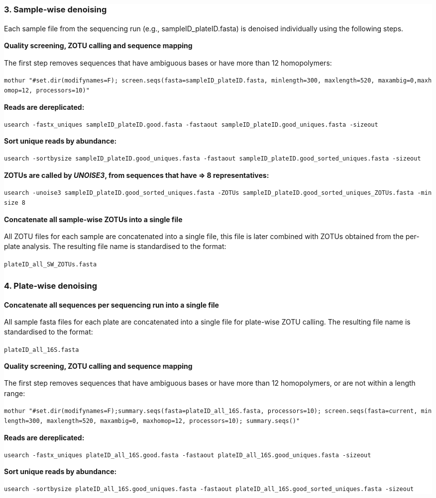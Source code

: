 ### 3. Sample-wise denoising

Each sample file from the sequencing run (e.g., sampleID_plateID.fasta) is denoised individually using the following steps.

**Quality screening, ZOTU calling and sequence mapping**

The first step removes sequences that have ambiguous bases or have more than 12 homopolymers:

    mothur "#set.dir(modifynames=F); screen.seqs(fasta=sampleID_plateID.fasta, minlength=300, maxlength=520, maxambig=0,maxhomop=12, processors=10)"

**Reads are dereplicated:**

    usearch -fastx_uniques sampleID_plateID.good.fasta -fastaout sampleID_plateID.good_uniques.fasta -sizeout

**Sort unique reads by abundance:**

    usearch -sortbysize sampleID_plateID.good_uniques.fasta -fastaout sampleID_plateID.good_sorted_uniques.fasta -sizeout

**ZOTUs are called by *UNOISE3*, from sequences that have => 8 representatives:**

    usearch -unoise3 sampleID_plateID.good_sorted_uniques.fasta -ZOTUs sampleID_plateID.good_sorted_uniques_ZOTUs.fasta -minsize 8

**Concatenate all sample-wise ZOTUs into a single file**

All ZOTU files for each sample are concatenated into a single file, this file is later combined with ZOTUs obtained from the per-plate analysis. The resulting file name is standardised to the format:

`plateID_all_SW_ZOTUs.fasta`

### 4. Plate-wise denoising

**Concatenate all sequences per sequencing run into a single file**

All sample fasta files for each plate are concatenated into a single file for plate-wise ZOTU calling. The resulting file name is standardised to the format:

`plateID_all_16S.fasta`

**Quality screening, ZOTU calling and sequence mapping**

The first step removes sequences that have ambiguous bases or have more than 12 homopolymers, or are not within a length range:

    mothur "#set.dir(modifynames=F);summary.seqs(fasta=plateID_all_16S.fasta, processors=10); screen.seqs(fasta=current, minlength=300, maxlength=520, maxambig=0, maxhomop=12, processors=10); summary.seqs()"

**Reads are dereplicated:**

    usearch -fastx_uniques plateID_all_16S.good.fasta -fastaout plateID_all_16S.good_uniques.fasta -sizeout

**Sort unique reads by abundance:**

    usearch -sortbysize plateID_all_16S.good_uniques.fasta -fastaout plateID_all_16S.good_sorted_uniques.fasta -sizeout
